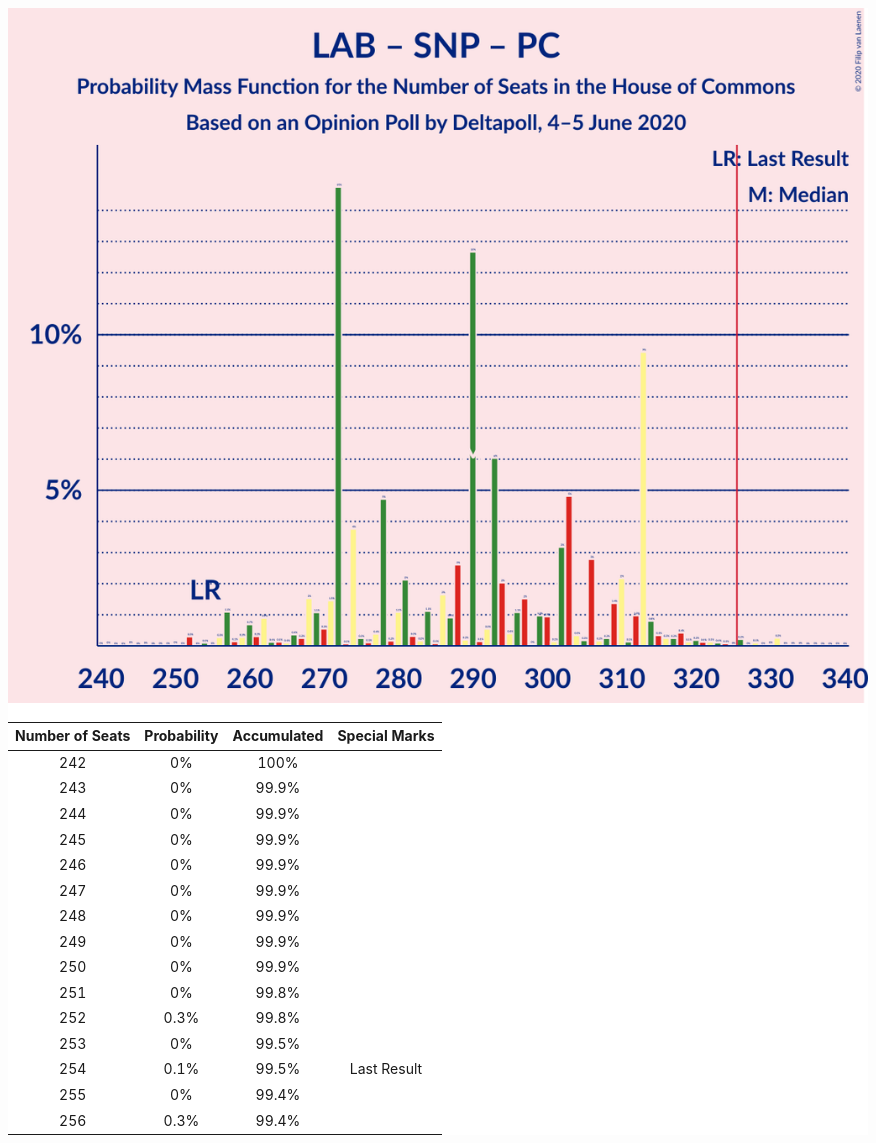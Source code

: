 ![Graph with seats probability mass function not yet produced](2020-06-05-Deltapoll-coalitions-seats-pmf-lab–snp–pc.png "Seats Probability Mass Function")

| Number of Seats | Probability | Accumulated | Special Marks |
|:---------------:|:-----------:|:-----------:|:-------------:|
| 242 | 0% | 100% |  |
| 243 | 0% | 99.9% |  |
| 244 | 0% | 99.9% |  |
| 245 | 0% | 99.9% |  |
| 246 | 0% | 99.9% |  |
| 247 | 0% | 99.9% |  |
| 248 | 0% | 99.9% |  |
| 249 | 0% | 99.9% |  |
| 250 | 0% | 99.9% |  |
| 251 | 0% | 99.8% |  |
| 252 | 0.3% | 99.8% |  |
| 253 | 0% | 99.5% |  |
| 254 | 0.1% | 99.5% | Last Result |
| 255 | 0% | 99.4% |  |
| 256 | 0.3% | 99.4% |  |